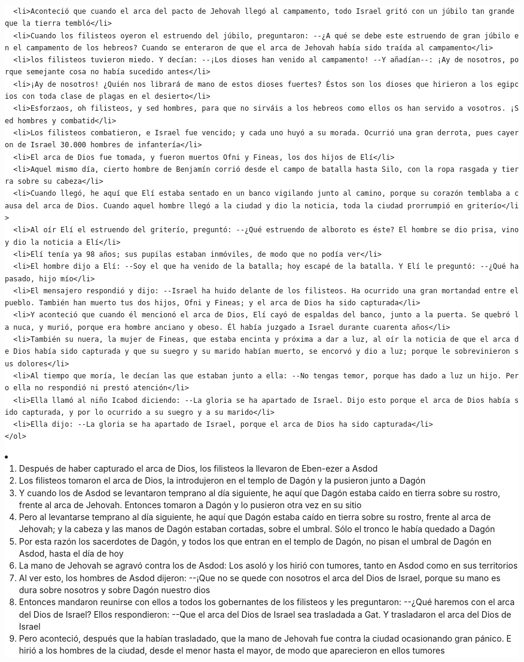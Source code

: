       <li>Aconteció que cuando el arca del pacto de Jehovah llegó al campamento, todo Israel gritó con un júbilo tan grande que la tierra tembló</li>
      <li>Cuando los filisteos oyeron el estruendo del júbilo, preguntaron: --¿A qué se debe este estruendo de gran júbilo en el campamento de los hebreos? Cuando se enteraron de que el arca de Jehovah había sido traída al campamento</li>
      <li>los filisteos tuvieron miedo. Y decían: --¡Los dioses han venido al campamento! --Y añadían--: ¡Ay de nosotros, porque semejante cosa no había sucedido antes</li>
      <li>¡Ay de nosotros! ¿Quién nos librará de mano de estos dioses fuertes? Éstos son los dioses que hirieron a los egipcios con toda clase de plagas en el desierto</li>
      <li>Esforzaos, oh filisteos, y sed hombres, para que no sirváis a los hebreos como ellos os han servido a vosotros. ¡Sed hombres y combatid</li>
      <li>Los filisteos combatieron, e Israel fue vencido; y cada uno huyó a su morada. Ocurrió una gran derrota, pues cayeron de Israel 30.000 hombres de infantería</li>
      <li>El arca de Dios fue tomada, y fueron muertos Ofni y Fineas, los dos hijos de Elí</li>
      <li>Aquel mismo día, cierto hombre de Benjamín corrió desde el campo de batalla hasta Silo, con la ropa rasgada y tierra sobre su cabeza</li>
      <li>Cuando llegó, he aquí que Elí estaba sentado en un banco vigilando junto al camino, porque su corazón temblaba a causa del arca de Dios. Cuando aquel hombre llegó a la ciudad y dio la noticia, toda la ciudad prorrumpió en griterío</li>
      <li>Al oír Elí el estruendo del griterío, preguntó: --¿Qué estruendo de alboroto es éste? El hombre se dio prisa, vino y dio la noticia a Elí</li>
      <li>Elí tenía ya 98 años; sus pupilas estaban inmóviles, de modo que no podía ver</li>
      <li>El hombre dijo a Elí: --Soy el que ha venido de la batalla; hoy escapé de la batalla. Y Elí le preguntó: --¿Qué ha pasado, hijo mío</li>
      <li>El mensajero respondió y dijo: --Israel ha huido delante de los filisteos. Ha ocurrido una gran mortandad entre el pueblo. También han muerto tus dos hijos, Ofni y Fineas; y el arca de Dios ha sido capturada</li>
      <li>Y aconteció que cuando él mencionó el arca de Dios, Elí cayó de espaldas del banco, junto a la puerta. Se quebró la nuca, y murió, porque era hombre anciano y obeso. Él había juzgado a Israel durante cuarenta años</li>
      <li>También su nuera, la mujer de Fineas, que estaba encinta y próxima a dar a luz, al oír la noticia de que el arca de Dios había sido capturada y que su suegro y su marido habían muerto, se encorvó y dio a luz; porque le sobrevinieron sus dolores</li>
      <li>Al tiempo que moría, le decían las que estaban junto a ella: --No tengas temor, porque has dado a luz un hijo. Pero ella no respondió ni prestó atención</li>
      <li>Ella llamó al niño Icabod diciendo: --La gloria se ha apartado de Israel. Dijo esto porque el arca de Dios había sido capturada, y por lo ocurrido a su suegro y a su marido</li>
      <li>Ella dijo: --La gloria se ha apartado de Israel, porque el arca de Dios ha sido capturada</li>
    </ol>
  </li>
  <li>
    <ol>
      <li>Después de haber capturado el arca de Dios, los filisteos la llevaron de Eben-ezer a Asdod</li>
      <li>Los filisteos tomaron el arca de Dios, la introdujeron en el templo de Dagón y la pusieron junto a Dagón</li>
      <li>Y cuando los de Asdod se levantaron temprano al día siguiente, he aquí que Dagón estaba caído en tierra sobre su rostro, frente al arca de Jehovah. Entonces tomaron a Dagón y lo pusieron otra vez en su sitio</li>
      <li>Pero al levantarse temprano al día siguiente, he aquí que Dagón estaba caído en tierra sobre su rostro, frente al arca de Jehovah; y la cabeza y las manos de Dagón estaban cortadas, sobre el umbral. Sólo el tronco le había quedado a Dagón</li>
      <li>Por esta razón los sacerdotes de Dagón, y todos los que entran en el templo de Dagón, no pisan el umbral de Dagón en Asdod, hasta el día de hoy</li>
      <li>La mano de Jehovah se agravó contra los de Asdod: Los asoló y los hirió con tumores, tanto en Asdod como en sus territorios</li>
      <li>Al ver esto, los hombres de Asdod dijeron: --¡Que no se quede con nosotros el arca del Dios de Israel, porque su mano es dura sobre nosotros y sobre Dagón nuestro dios</li>
      <li>Entonces mandaron reunirse con ellos a todos los gobernantes de los filisteos y les preguntaron: --¿Qué haremos con el arca del Dios de Israel? Ellos respondieron: --Que el arca del Dios de Israel sea trasladada a Gat. Y trasladaron el arca del Dios de Israel</li>
      <li>Pero aconteció, después que la habían trasladado, que la mano de Jehovah fue contra la ciudad ocasionando gran pánico. E hirió a los hombres de la ciudad, desde el menor hasta el mayor, de modo que aparecieron en ellos tumores</li>